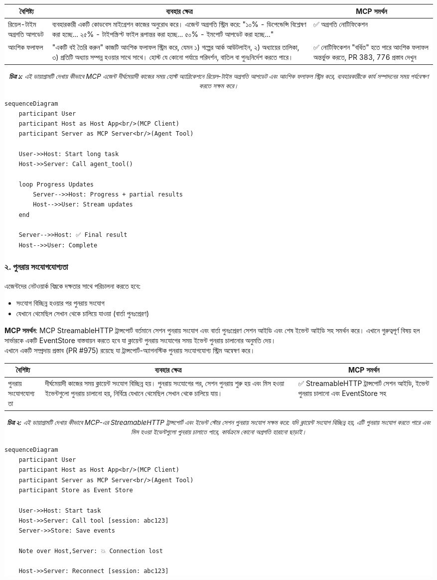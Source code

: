 | বৈশিষ্ট্য                  | ব্যবহার ক্ষেত্র                                                                                                                                                                       | MCP সমর্থন                                                                                |
| -------------------------- | ------------------------------------------------------------------------------------------------------------------------------------------------------------------------------ | ------------------------------------------------------------------------------------------ |
| রিয়েল-টাইম অগ্রগতি আপডেট | ব্যবহারকারী একটি কোডবেস মাইগ্রেশন কাজের অনুরোধ করে। এজেন্ট অগ্রগতি স্ট্রিম করে: "১০% - ডিপেন্ডেন্সি বিশ্লেষণ করা হচ্ছে... ২৫% - টাইপস্ক্রিপ্ট ফাইল রূপান্তর করা হচ্ছে... ৫০% - ইমপোর্ট আপডেট করা হচ্ছে..."          | ✅ অগ্রগতি নোটিফিকেশন                                                                  |
| আংশিক ফলাফল            | "একটি বই তৈরি করুন" কাজটি আংশিক ফলাফল স্ট্রিম করে, যেমন ১) গল্পের আর্ক আউটলাইন, ২) অধ্যায়ের তালিকা, ৩) প্রতিটি অধ্যায় সম্পন্ন হওয়ার সাথে সাথে। হোস্ট যে কোনো পর্যায়ে পরিদর্শন, বাতিল বা পুনঃনির্দেশ করতে পারে। | ✅ নোটিফিকেশন "বর্ধিত" হতে পারে আংশিক ফলাফল অন্তর্ভুক্ত করতে, PR 383, 776 প্রস্তাব দেখুন |

<div align="center" style="font-style: italic; font-size: 0.95em; margin-bottom: 0.5em;">
<strong>চিত্র ১:</strong> এই ডায়াগ্রামটি দেখায় কীভাবে MCP এজেন্ট দীর্ঘমেয়াদী কাজের সময় হোস্ট অ্যাপ্লিকেশনে রিয়েল-টাইম অগ্রগতি আপডেট এবং আংশিক ফলাফল স্ট্রিম করে, ব্যবহারকারীকে কার্য সম্পাদনের সময় পর্যবেক্ষণ করতে সক্ষম করে।
</div>

```mermaid
sequenceDiagram
    participant User
    participant Host as Host App<br/>(MCP Client)
    participant Server as MCP Server<br/>(Agent Tool)

    User->>Host: Start long task
    Host->>Server: Call agent_tool()

    loop Progress Updates
        Server-->>Host: Progress + partial results
        Host-->>User: Stream updates
    end

    Server-->>Host: ✅ Final result
    Host-->>User: Complete
```

### ২. পুনরায় সংযোগযোগ্যতা

এজেন্টদের নেটওয়ার্ক বিঘ্নকে দক্ষতার সাথে পরিচালনা করতে হবে:

- সংযোগ বিচ্ছিন্ন হওয়ার পর পুনরায় সংযোগ
- যেখানে থেমেছিল সেখান থেকে চালিয়ে যাওয়া (বার্তা পুনঃপ্রেরণ)

**MCP সমর্থন**: MCP StreamableHTTP ট্রান্সপোর্ট বর্তমানে সেশন পুনরায় সংযোগ এবং বার্তা পুনঃপ্রেরণ সেশন আইডি এবং শেষ ইভেন্ট আইডি সহ সমর্থন করে। এখানে গুরুত্বপূর্ণ বিষয় হল সার্ভারকে একটি EventStore বাস্তবায়ন করতে হবে যা ক্লায়েন্ট পুনরায় সংযোগের সময় ইভেন্ট পুনরায় চালানোর অনুমতি দেয়।  
এখানে একটি সম্প্রদায় প্রস্তাব (PR #975) রয়েছে যা ট্রান্সপোর্ট-অ্যাগনস্টিক পুনরায় সংযোগযোগ্য স্ট্রিম অন্বেষণ করে।

| বৈশিষ্ট্য      | ব্যবহার ক্ষেত্র                                                                                                                                                   | MCP সমর্থন                                                                |
| ------------ | ---------------------------------------------------------------------------------------------------------------------------------------------------------- | -------------------------------------------------------------------------- |
| পুনরায় সংযোগযোগ্যতা | দীর্ঘমেয়াদী কাজের সময় ক্লায়েন্ট সংযোগ বিচ্ছিন্ন হয়। পুনরায় সংযোগের পর, সেশন পুনরায় শুরু হয় এবং মিস হওয়া ইভেন্টগুলো পুনরায় চালানো হয়, নির্বিঘ্নে যেখানে থেমেছিল সেখান থেকে চালিয়ে যায়। | ✅ StreamableHTTP ট্রান্সপোর্ট সেশন আইডি, ইভেন্ট পুনরায় চালানো এবং EventStore সহ |

<div align="center" style="font-style: italic; font-size: 0.95em; margin-bottom: 0.5em;">
<strong>চিত্র ২:</strong> এই ডায়াগ্রামটি দেখায় কীভাবে MCP-এর StreamableHTTP ট্রান্সপোর্ট এবং ইভেন্ট স্টোর সেশন পুনরায় সংযোগ সক্ষম করে: যদি ক্লায়েন্ট সংযোগ বিচ্ছিন্ন হয়, এটি পুনরায় সংযোগ করতে পারে এবং মিস হওয়া ইভেন্টগুলো পুনরায় চালাতে পারে, কার্যক্রমে কোনো অগ্রগতি হারানো ছাড়াই।
</div>

```mermaid
sequenceDiagram
    participant User
    participant Host as Host App<br/>(MCP Client)
    participant Server as MCP Server<br/>(Agent Tool)
    participant Store as Event Store

    User->>Host: Start task
    Host->>Server: Call tool [session: abc123]
    Server->>Store: Save events

    Note over Host,Server: 💥 Connection lost

    Host->>Server: Reconnect [session: abc123]
```